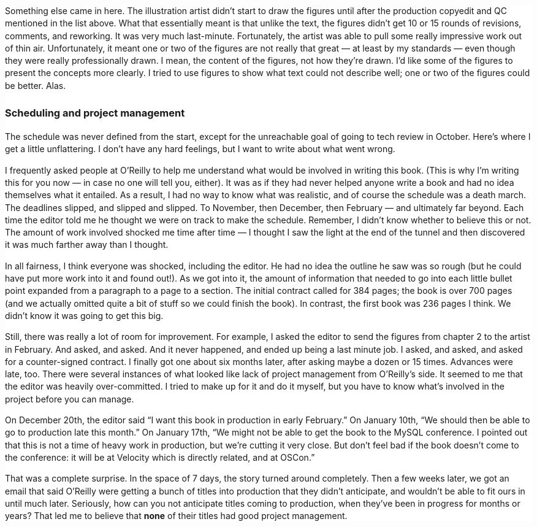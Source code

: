 <p>Something else came in here.  The illustration artist didn&#8217;t start to draw the figures until after the production copyedit and QC mentioned in the list above.  What that essentially meant is that unlike the text, the figures didn&#8217;t get 10 or 15 rounds of revisions, comments, and reworking.  It was very much last-minute.  Fortunately, the artist was able to pull some really impressive work out of thin air.  Unfortunately, it meant one or two of the figures are not really that great &#8212; at least by my standards &#8212; even though they were really professionally drawn.  I mean, the content of the figures, not how they&#8217;re drawn.  I&#8217;d like some of the figures to present the concepts more clearly.  I tried to use figures to show what text could not describe well; one or two of the figures could be better.  Alas.</p>

<h3>Scheduling and project management</h3>

<p>The schedule was never defined from the start, except for the unreachable goal of going to tech review in October.  Here&#8217;s where I get a little unflattering.  I don&#8217;t have any hard feelings, but I want to write about what went wrong.</p>

<p>I frequently asked people at O&#8217;Reilly to help me understand what would be involved in writing this book.  (This is why I&#8217;m writing this for you now &#8212; in case no one will tell you, either).  It was as if they had never helped anyone write a book and had no idea themselves what it entailed.  As a result, I had no way to know what was realistic, and of course the schedule was a death march.  The deadlines slipped, and slipped and slipped.  To November, then December, then February &#8212; and ultimately far beyond.  Each time the editor told me he thought we were on track to make the schedule.  Remember, I didn&#8217;t know whether to believe this or not.  The amount of work involved shocked me time after time &#8212; I thought I saw the light at the end of the tunnel and then discovered it was much farther away than I thought.</p>

<p>In all fairness, I think everyone was shocked, including the editor.  He had no idea the outline he saw was so rough (but he could have put more work into it and found out!).  As we got into it, the amount of information that needed to go into each little bullet point expanded from a paragraph to a page to a section.  The initial contract called for 384 pages; the book is over 700 pages (and we actually omitted quite a bit of stuff so we could finish the book).  In contrast, the first book was 236 pages I think.  We didn&#8217;t know it was going to get this big.</p>

<p>Still, there was really a lot of room for improvement.  For example, I asked the editor to send the figures from chapter 2 to the artist in February.  And asked, and asked.  And it never happened, and ended up being a last minute job.  I asked, and asked, and asked for a counter-signed contract.  I finally got one about six months later, after asking maybe a dozen or 15 times.  Advances were late, too.  There were several instances of what looked like lack of project management from O&#8217;Reilly&#8217;s side.  It seemed to me that the editor was heavily over-committed.  I tried to make up for it and do it myself, but you have to know what&#8217;s involved in the project before you can manage.</p>

<p>On December 20th, the editor said &#8220;I want this book in production in early February.&#8221;  On January 10th, &#8220;We should then be able to go to production late this month.&#8221;  On January 17th, &#8220;We might not be able to get the book to the MySQL conference. I
pointed out that this is not a time of heavy work in production, but we&#8217;re cutting it very close. But don&#8217;t feel bad if the book doesn&#8217;t come to the conference: it will be at Velocity which is directly related,  and at OSCon.&#8221;</p>

<p>That was a complete surprise.  In the space of 7 days, the story turned around completely.  Then a few weeks later, we got an email that said O&#8217;Reilly were getting a bunch of titles into production that they didn&#8217;t anticipate, and wouldn&#8217;t be able to fit ours in until much later.  Seriously, how can you not anticipate titles coming to production, when they&#8217;ve been in progress for months or years?  That led me to believe that <strong>none</strong> of their titles had good project management.</p>
